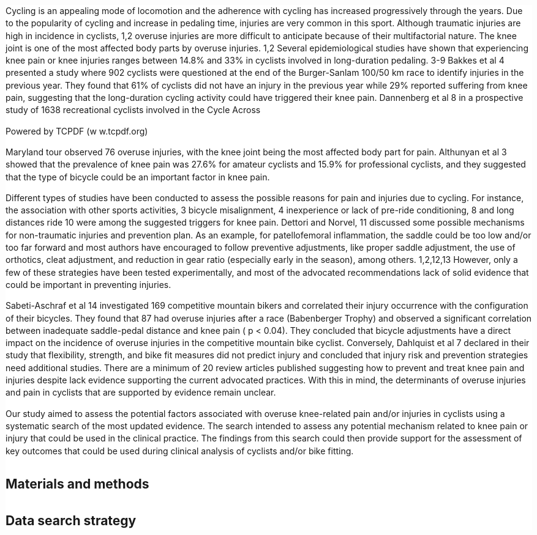 Cycling is an appealing mode of locomotion and the adherence with cycling has increased progressively through the years. Due to the popularity of cycling and increase in pedaling time, injuries are very common in this sport. Although traumatic injuries are high in incidence in cyclists, 1,2 overuse injuries are more difficult to anticipate because of their multifactorial nature. The knee joint is one of the most affected body parts by overuse injuries. 1,2  Several epidemiological studies have shown that experiencing knee pain or knee injuries ranges between 14.8% and 33% in cyclists involved in long-duration pedaling. 3-9 Bakkes et al 4 presented  a  study  where  902 cyclists were questioned at the end of the Burger-Sanlam 100/50 km race to identify injuries in the previous year. They found that 61% of cyclists did not have an injury in the previous year while 29% reported suffering from knee pain, suggesting that the long-duration cycling activity could have triggered their knee pain. Dannenberg et al 8 in a prospective study of 1638 recreational cyclists involved in the Cycle Across





Powered by TCPDF (w w.tcpdf.org)

Maryland tour observed 76 overuse injuries, with the knee joint being the most affected body part for pain. Althunyan et al 3  showed that the prevalence of knee pain was 27.6% for amateur cyclists and 15.9% for professional cyclists, and they suggested that the type of bicycle could be an important factor in knee pain.

Different types of studies have been conducted to assess the possible reasons for pain and injuries due to cycling. For instance, the association with other sports activities, 3 bicycle misalignment, 4 inexperience or lack of pre-ride   conditioning, 8 and long distances ride 10  were among the suggested triggers for knee pain. Dettori and Norvel, 11  discussed some possible mechanisms for non-traumatic injuries and prevention plan. As an example, for patellofemoral inflammation, the saddle could be too low and/or too far forward and most authors have encouraged to follow preventive adjustments, like proper saddle adjustment, the use of orthotics, cleat adjustment, and reduction in gear ratio (especially early in the season), among others. 1,2,12,13 However, only a few of these strategies have been tested experimentally, and most of the advocated recommendations lack of solid evidence that could be important in preventing injuries.

Sabeti-Aschraf  et  al 14 investigated  169  competitive mountain bikers and correlated their  injury  occurrence with the configuration of their bicycles. They found that 87 had overuse injuries after a race (Babenberger Trophy) and observed a significant correlation between inadequate saddle-pedal distance and knee pain ( p &lt; 0.04). They concluded that bicycle adjustments have a direct impact on the incidence of overuse injuries in the competitive mountain bike cyclist. Conversely, Dahlquist et al 7 declared in their study that flexibility, strength, and bike fit measures did not predict injury and concluded that injury risk and prevention strategies need additional studies. There are a minimum of 20 review articles published suggesting how to prevent and treat knee pain and injuries despite lack evidence supporting the current advocated practices. With this in mind, the determinants of overuse injuries and pain in cyclists that are supported by evidence remain unclear.

Our study aimed to assess the potential factors associated with overuse knee-related pain and/or injuries in cyclists using a systematic search of the most updated evidence. The search intended to assess any potential mechanism related to knee pain or injury that could be used in the clinical practice. The findings from this search could then provide support for the assessment of key outcomes that could be used during clinical analysis of cyclists and/or bike fitting.

## Materials and methods

## Data search strategy
